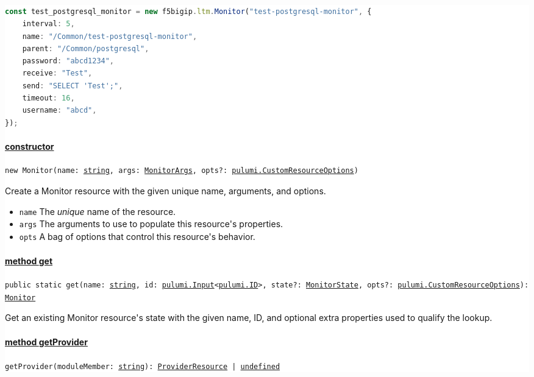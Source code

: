 ```typescript
const test_postgresql_monitor = new f5bigip.ltm.Monitor("test-postgresql-monitor", {
    interval: 5,
    name: "/Common/test-postgresql-monitor",
    parent: "/Common/postgresql",
    password: "abcd1234",
    receive: "Test",
    send: "SELECT 'Test';",
    timeout: 16,
    username: "abcd",
});
```

<h4 class="pdoc-member-header" id="Monitor-constructor">
<a class="pdoc-child-name" href="https://github.com/pulumi/pulumi-f5bigip/blob/8b55f5296a18571ca9ad77618a8ba7e4f16f67a4/sdk/nodejs/ltm/monitor.ts#L151"> <b>constructor</b></a>
</h4>


<pre class="highlight"><code><span class='kd'></span><span class='kd'>new</span> Monitor(name: <span class='kd'><a href='https://developer.mozilla.org/en-US/docs/Web/JavaScript/Reference/Global_Objects/String'>string</a></span>, args: <a href='#MonitorArgs'>MonitorArgs</a>, opts?: <a href='/docs/reference/pkg/nodejs/pulumi/pulumi/#CustomResourceOptions'>pulumi.CustomResourceOptions</a>)</code></pre>


Create a Monitor resource with the given unique name, arguments, and options.

* `name` The _unique_ name of the resource.
* `args` The arguments to use to populate this resource&#39;s properties.
* `opts` A bag of options that control this resource&#39;s behavior.

<h4 class="pdoc-member-header" id="Monitor-get">
<a class="pdoc-child-name" href="https://github.com/pulumi/pulumi-f5bigip/blob/8b55f5296a18571ca9ad77618a8ba7e4f16f67a4/sdk/nodejs/ltm/monitor.ts#L58">method <b>get</b></a>
</h4>


<pre class="highlight"><code><span class='kd'>public static </span>get(name: <span class='kd'><a href='https://developer.mozilla.org/en-US/docs/Web/JavaScript/Reference/Global_Objects/String'>string</a></span>, id: <a href='/docs/reference/pkg/nodejs/pulumi/pulumi/#Input'>pulumi.Input</a>&lt;<a href='/docs/reference/pkg/nodejs/pulumi/pulumi/#ID'>pulumi.ID</a>&gt;, state?: <a href='#MonitorState'>MonitorState</a>, opts?: <a href='/docs/reference/pkg/nodejs/pulumi/pulumi/#CustomResourceOptions'>pulumi.CustomResourceOptions</a>): <a href='#Monitor'>Monitor</a></code></pre>


Get an existing Monitor resource's state with the given name, ID, and optional extra
properties used to qualify the lookup.

<h4 class="pdoc-member-header" id="Monitor-getProvider">
<a class="pdoc-child-name" href="https://github.com/pulumi/pulumi-f5bigip/blob/8b55f5296a18571ca9ad77618a8ba7e4f16f67a4/sdk/nodejs/ltm/monitor.ts#L48">method <b>getProvider</b></a>
</h4>


<pre class="highlight"><code><span class='kd'></span>getProvider(moduleMember: <span class='kd'><a href='https://developer.mozilla.org/en-US/docs/Web/JavaScript/Reference/Global_Objects/String'>string</a></span>): <a href='/docs/reference/pkg/nodejs/pulumi/pulumi/#ProviderResource'>ProviderResource</a> | <span class='kd'><a href='https://developer.mozilla.org/en-US/docs/Web/JavaScript/Reference/Global_Objects/undefined'>undefined</a></span></code></pre>
